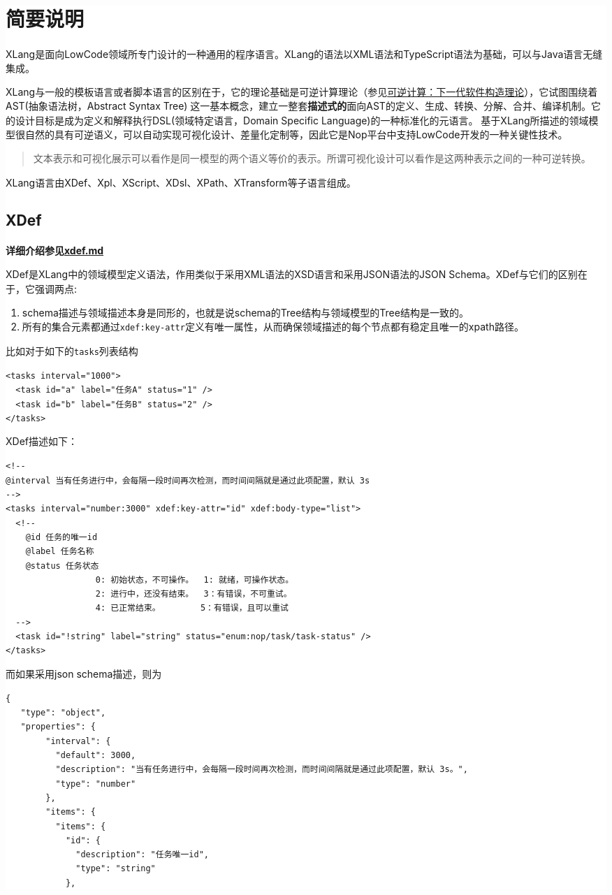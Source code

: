 # 简要说明

XLang是面向LowCode领域所专门设计的一种通用的程序语言。XLang的语法以XML语法和TypeScript语法为基础，可以与Java语言无缝集成。

XLang与一般的模板语言或者脚本语言的区别在于，它的理论基础是可逆计算理论（参见[可逆计算：下一代软件构造理论](https://zhuanlan.zhihu.com/p/64004026)），它试图围绕着AST(抽象语法树，Abstract Syntax Tree)
这一基本概念，建立一整套**描述式的**面向AST的定义、生成、转换、分解、合并、编译机制。它的设计目标是成为定义和解释执行DSL(领域特定语言，Domain Specific Language)的一种标准化的元语言。
基于XLang所描述的领域模型很自然的具有可逆语义，可以自动实现可视化设计、差量化定制等，因此它是Nop平台中支持LowCode开发的一种关键性技术。

> 文本表示和可视化展示可以看作是同一模型的两个语义等价的表示。所谓可视化设计可以看作是这两种表示之间的一种可逆转换。

XLang语言由XDef、Xpl、XScript、XDsl、XPath、XTransform等子语言组成。

## XDef

**详细介绍参见[xdef.md](xdef.md)**

XDef是XLang中的领域模型定义语法，作用类似于采用XML语法的XSD语言和采用JSON语法的JSON Schema。XDef与它们的区别在于，它强调两点:

1. schema描述与领域描述本身是同形的，也就是说schema的Tree结构与领域模型的Tree结构是一致的。
2. 所有的集合元素都通过`xdef:key-attr`定义有唯一属性，从而确保领域描述的每个节点都有稳定且唯一的xpath路径。

比如对于如下的`tasks`列表结构

```
<tasks interval="1000">
  <task id="a" label="任务A" status="1" />
  <task id="b" label="任务B" status="2" />
</tasks>
```

XDef描述如下：

```
<!--
@interval 当有任务进行中，会每隔一段时间再次检测，而时间间隔就是通过此项配置，默认 3s
-->
<tasks interval="number:3000" xdef:key-attr="id" xdef:body-type="list">
  <!--
    @id 任务的唯一id
    @label 任务名称
    @status 任务状态
                  0: 初始状态，不可操作。  1: 就绪，可操作状态。
                  2: 进行中，还没有结束。  3：有错误，不可重试。
                  4: 已正常结束。        5：有错误，且可以重试
  -->
  <task id="!string" label="string" status="enum:nop/task/task-status" />
</tasks>
```

而如果采用json schema描述，则为

```
{
   "type": "object",
   "properties": {
        "interval": {
          "default": 3000,
          "description": "当有任务进行中，会每隔一段时间再次检测，而时间间隔就是通过此项配置，默认 3s。",
          "type": "number"
        },
        "items": {
          "items": {
            "id": {
              "description": "任务唯一id",
              "type": "string"
            },
```